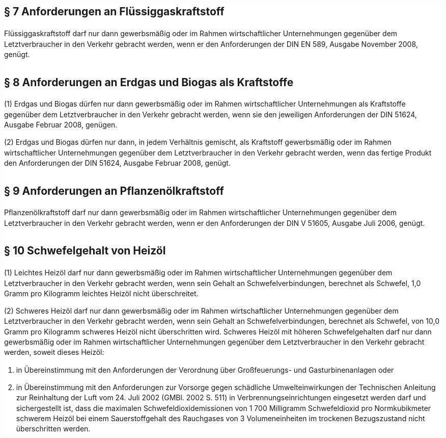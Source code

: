 ## § 7 Anforderungen an Flüssiggaskraftstoff

Flüssiggaskraftstoff darf nur dann gewerbsmäßig oder im Rahmen
wirtschaftlicher Unternehmungen gegenüber dem Letztverbraucher in den
Verkehr gebracht werden, wenn er den Anforderungen der DIN EN 589,
Ausgabe November 2008, genügt.

## § 8 Anforderungen an Erdgas und Biogas als Kraftstoffe

(1) Erdgas und Biogas dürfen nur dann gewerbsmäßig oder im Rahmen
wirtschaftlicher Unternehmungen als Kraftstoffe gegenüber dem
Letztverbraucher in den Verkehr gebracht werden, wenn sie den
jeweiligen Anforderungen der DIN 51624, Ausgabe Februar 2008, genügen.

(2) Erdgas und Biogas dürfen nur dann, in jedem Verhältnis gemischt,
als Kraftstoff gewerbsmäßig oder im Rahmen wirtschaftlicher
Unternehmungen gegenüber dem Letztverbraucher in den Verkehr gebracht
werden, wenn das fertige Produkt den Anforderungen der DIN 51624,
Ausgabe Februar 2008, genügt.

## § 9 Anforderungen an Pflanzenölkraftstoff

Pflanzenölkraftstoff darf nur dann gewerbsmäßig oder im Rahmen
wirtschaftlicher Unternehmungen gegenüber dem Letztverbraucher in den
Verkehr gebracht werden, wenn er den Anforderungen der DIN V 51605,
Ausgabe Juli 2006, genügt.

## § 10 Schwefelgehalt von Heizöl

(1) Leichtes Heizöl darf nur dann gewerbsmäßig oder im Rahmen
wirtschaftlicher Unternehmungen gegenüber dem Letztverbraucher in den
Verkehr gebracht werden, wenn sein Gehalt an Schwefelverbindungen,
berechnet als Schwefel, 1,0 Gramm pro Kilogramm leichtes Heizöl nicht
überschreitet.

(2) Schweres Heizöl darf nur dann gewerbsmäßig oder im Rahmen
wirtschaftlicher Unternehmungen gegenüber dem Letztverbraucher in den
Verkehr gebracht werden, wenn sein Gehalt an Schwefelverbindungen,
berechnet als Schwefel, von 10,0 Gramm pro Kilogramm schweres Heizöl
nicht überschritten wird. Schweres Heizöl mit höheren Schwefelgehalten
darf nur dann gewerbsmäßig oder im Rahmen wirtschaftlicher
Unternehmungen gegenüber dem Letztverbraucher in den Verkehr gebracht
werden, soweit dieses Heizöl:

1.  in Übereinstimmung mit den Anforderungen der Verordnung über
    Großfeuerungs- und Gasturbinenanlagen oder


2.  in Übereinstimmung mit den Anforderungen zur Vorsorge gegen schädliche
    Umwelteinwirkungen der Technischen Anleitung zur Reinhaltung der Luft
    vom 24. Juli 2002 (GMBl. 2002 S. 511) in Verbrennungseinrichtungen
    eingesetzt werden darf und sichergestellt ist, dass die maximalen
    Schwefeldioxidemissionen von 1 700 Milligramm Schwefeldioxid pro
    Normkubikmeter schwerem Heizöl bei einem Sauerstoffgehalt des
    Rauchgases von 3 Volumeneinheiten im trockenen Bezugszustand nicht
    überschritten werden.

